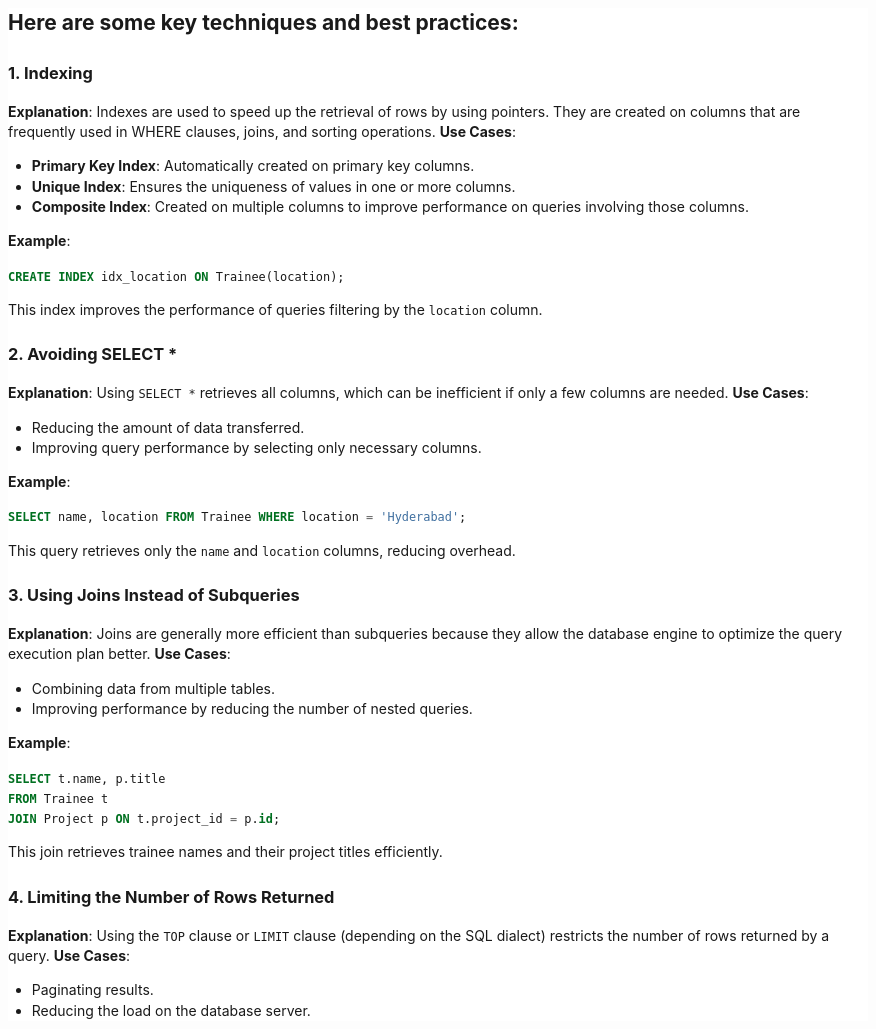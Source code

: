 ## Here are some key techniques and best practices:

### 1. Indexing
**Explanation**: Indexes are used to speed up the retrieval of rows by using pointers. They are created on columns that are frequently used in WHERE clauses, joins, and sorting operations.
**Use Cases**:
- **Primary Key Index**: Automatically created on primary key columns.
- **Unique Index**: Ensures the uniqueness of values in one or more columns.
- **Composite Index**: Created on multiple columns to improve performance on queries involving those columns.

**Example**:
```sql
CREATE INDEX idx_location ON Trainee(location);
```
This index improves the performance of queries filtering by the `location` column.

### 2. Avoiding SELECT *
**Explanation**: Using `SELECT *` retrieves all columns, which can be inefficient if only a few columns are needed.
**Use Cases**:
- Reducing the amount of data transferred.
- Improving query performance by selecting only necessary columns.

**Example**:
```sql
SELECT name, location FROM Trainee WHERE location = 'Hyderabad';
```
This query retrieves only the `name` and `location` columns, reducing overhead.

### 3. Using Joins Instead of Subqueries
**Explanation**: Joins are generally more efficient than subqueries because they allow the database engine to optimize the query execution plan better.
**Use Cases**:
- Combining data from multiple tables.
- Improving performance by reducing the number of nested queries.

**Example**:
```sql
SELECT t.name, p.title
FROM Trainee t
JOIN Project p ON t.project_id = p.id;
```
This join retrieves trainee names and their project titles efficiently.

### 4. Limiting the Number of Rows Returned
**Explanation**: Using the `TOP` clause or `LIMIT` clause (depending on the SQL dialect) restricts the number of rows returned by a query.
**Use Cases**:
- Paginating results.
- Reducing the load on the database server.
